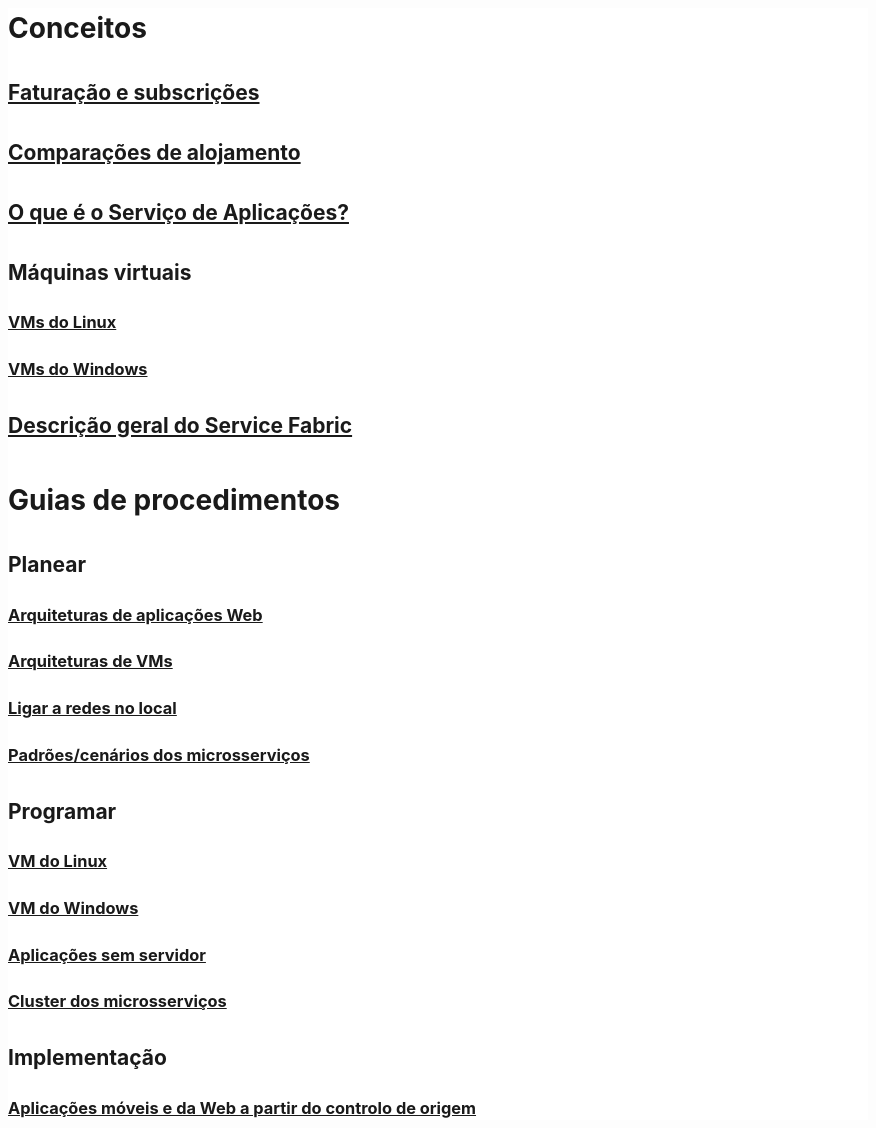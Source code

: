 # Conceitos
## [Faturação e subscrições](https://docs.microsoft.com/azure/billing/billing-getting-started)
## [Comparações de alojamento](https://docs.microsoft.com/azure/app-service/choose-web-site-cloud-service-vm)
## [O que é o Serviço de Aplicações?](https://docs.microsoft.com/azure/app-service/app-service-web-overview)
## Máquinas virtuais
### [VMs do Linux](https://docs.microsoft.com/azure/virtual-machines/linux/overview)
### [VMs do Windows](https://docs.microsoft.com/azure/virtual-machines/windows/overview)
## [Descrição geral do Service Fabric](https://docs.microsoft.com/azure/service-fabric/service-fabric-overview)

# Guias de procedimentos
## Planear
### [Arquiteturas de aplicações Web](https://docs.microsoft.com/azure/architecture/reference-architectures/managed-web-app/)
### [Arquiteturas de VMs](https://docs.microsoft.com/azure/architecture/reference-architectures/virtual-machines-windows/)
### [Ligar a redes no local](https://docs.microsoft.com/azure/architecture/reference-architectures/hybrid-networking/)
### [Padrões/cenários dos microsserviços](https://docs.microsoft.com/azure/service-fabric/service-fabric-patterns-and-scenarios)
## Programar
### [VM do Linux](https://docs.microsoft.com/azure/virtual-machines/linux/create-ssh-secured-vm-from-template)
### [VM do Windows](https://docs.microsoft.com/azure/virtual-machines/windows/ps-template)
### [Aplicações sem servidor](https://docs.microsoft.com/azure/azure-functions/functions-reference)
### [Cluster dos microsserviços](https://docs.microsoft.com/azure/service-fabric/service-fabric-cluster-creation-via-portal)
## Implementação
### [Aplicações móveis e da Web a partir do controlo de origem](https://docs.microsoft.com/azure/app-service/app-service-continuous-deployment)